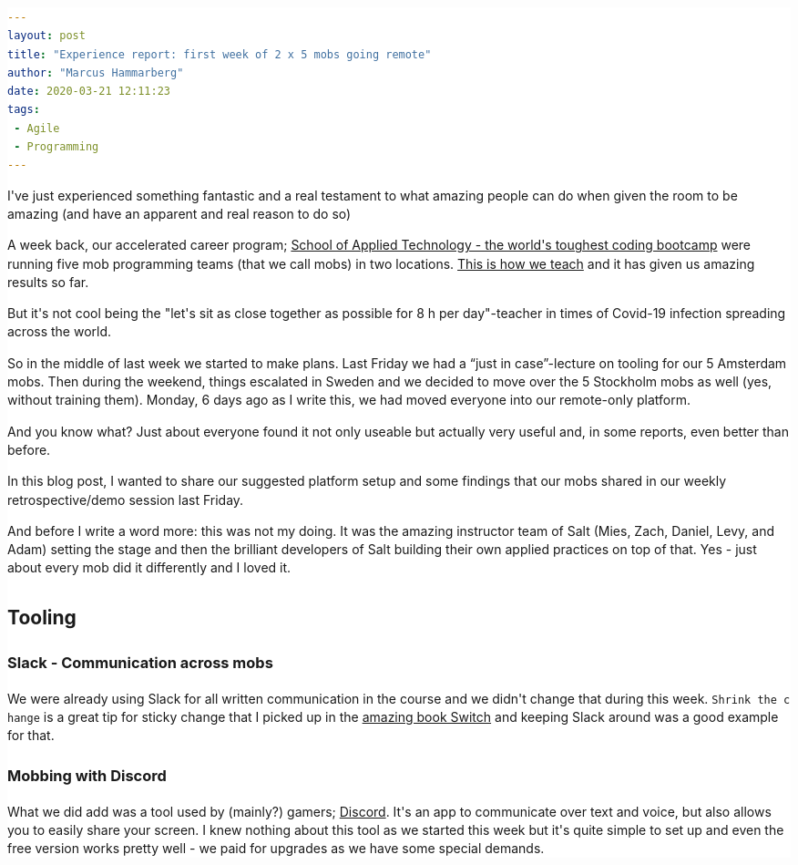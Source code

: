 ```yaml
---
layout: post
title: "Experience report: first week of 2 x 5 mobs going remote"
author: "Marcus Hammarberg"
date: 2020-03-21 12:11:23
tags:
 - Agile
 - Programming
---
```


I've just experienced something fantastic and a real testament to what amazing people can do when given the room to be amazing (and have an apparent and real reason to do so)

A week back, our accelerated career program; [School of Applied Technology - the world's toughest coding bootcamp](https://salt.dev/) were running five mob programming teams (that we call mobs) in two locations. [This is how we teach](https://www.youtube.com/watch?v=iTAHCVwYvQs) and it has given us amazing results so far. 

But it's not cool being the "let's sit as close together as possible for 8 h per day"-teacher in times of Covid-19 infection spreading across the world. 

So in the middle of last week we started to make plans. Last Friday we had a “just in case”-lecture on tooling for our 5 Amsterdam mobs. Then during the weekend, things escalated in Sweden and we decided to move over the 5 Stockholm mobs as well (yes, without training them). Monday, 6 days ago as I write this, we had moved everyone into our remote-only platform. 

And you know what? Just about everyone found it not only useable but actually very useful and, in some reports, even better than before.

In this blog post, I wanted to share our suggested platform setup and some findings that our mobs shared in our weekly retrospective/demo session last Friday.

And before I write a word more: this was not my doing. It was the amazing instructor team of Salt (Mies, Zach, Daniel, Levy, and Adam) setting the stage and then the brilliant developers of Salt building their own applied practices on top of that. Yes - just about every mob did it differently and I loved it.



## Tooling

### Slack - Communication across mobs

We were already using Slack for all written communication in the course and we didn't change that during this week. `Shrink the change` is a great tip for sticky change that I picked up in the [amazing book Switch](https://www.amazon.com/Switch-Change-Things-When-Hard/dp/0385528752) and keeping Slack around was a good example for that. 

### Mobbing with Discord

What we did add was a tool used by (mainly?) gamers; [Discord](https://discordapp.com/). It's an app to communicate over text and voice, but also allows you to easily share your screen. I knew nothing about this tool as we started this week but it's quite simple to set up and even the free version works pretty well - we paid for upgrades as we have some special demands. 
